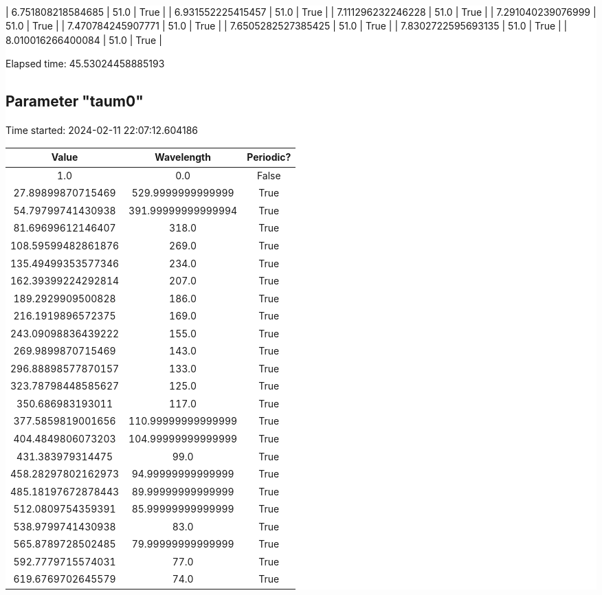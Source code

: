 | 6.751808218584685 | 51.0 | True |
| 6.931552225415457 | 51.0 | True |
| 7.111296232246228 | 51.0 | True |
| 7.291040239076999 | 51.0 | True |
| 7.470784245907771 | 51.0 | True |
| 7.6505282527385425 | 51.0 | True |
| 7.8302722595693135 | 51.0 | True |
| 8.010016266400084 | 51.0 | True |

Elapsed time: 45.53024458885193

## Parameter "taum0"

Time started: 2024-02-11 22:07:12.604186

| Value | Wavelength | Periodic? |
| :---: | :---: | :---: |
| 1.0 | 0.0 | False |
| 27.89899870715469 | 529.9999999999999 | True |
| 54.79799741430938 | 391.99999999999994 | True |
| 81.69699612146407 | 318.0 | True |
| 108.59599482861876 | 269.0 | True |
| 135.49499353577346 | 234.0 | True |
| 162.39399224292814 | 207.0 | True |
| 189.2929909500828 | 186.0 | True |
| 216.1919896572375 | 169.0 | True |
| 243.09098836439222 | 155.0 | True |
| 269.9899870715469 | 143.0 | True |
| 296.88898577870157 | 133.0 | True |
| 323.78798448585627 | 125.0 | True |
| 350.686983193011 | 117.0 | True |
| 377.5859819001656 | 110.99999999999999 | True |
| 404.4849806073203 | 104.99999999999999 | True |
| 431.383979314475 | 99.0 | True |
| 458.28297802162973 | 94.99999999999999 | True |
| 485.18197672878443 | 89.99999999999999 | True |
| 512.0809754359391 | 85.99999999999999 | True |
| 538.9799741430938 | 83.0 | True |
| 565.8789728502485 | 79.99999999999999 | True |
| 592.7779715574031 | 77.0 | True |
| 619.6769702645579 | 74.0 | True |